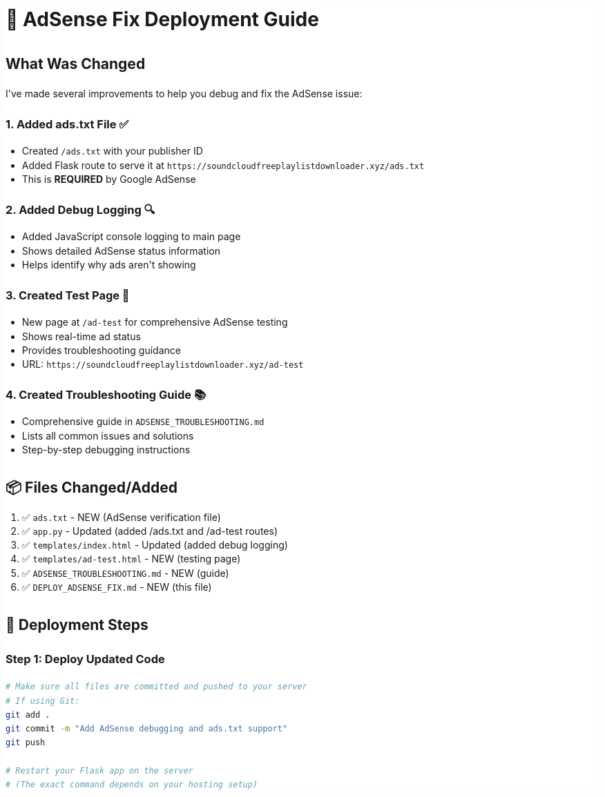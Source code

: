 # 🚀 AdSense Fix Deployment Guide

## What Was Changed

I've made several improvements to help you debug and fix the AdSense issue:

### 1. **Added ads.txt File** ✅
- Created `/ads.txt` with your publisher ID
- Added Flask route to serve it at `https://soundcloudfreeplaylistdownloader.xyz/ads.txt`
- This is **REQUIRED** by Google AdSense

### 2. **Added Debug Logging** 🔍
- Added JavaScript console logging to main page
- Shows detailed AdSense status information
- Helps identify why ads aren't showing

### 3. **Created Test Page** 🧪
- New page at `/ad-test` for comprehensive AdSense testing
- Shows real-time ad status
- Provides troubleshooting guidance
- URL: `https://soundcloudfreeplaylistdownloader.xyz/ad-test`

### 4. **Created Troubleshooting Guide** 📚
- Comprehensive guide in `ADSENSE_TROUBLESHOOTING.md`
- Lists all common issues and solutions
- Step-by-step debugging instructions

## 📦 Files Changed/Added

1. ✅ `ads.txt` - NEW (AdSense verification file)
2. ✅ `app.py` - Updated (added /ads.txt and /ad-test routes)
3. ✅ `templates/index.html` - Updated (added debug logging)
4. ✅ `templates/ad-test.html` - NEW (testing page)
5. ✅ `ADSENSE_TROUBLESHOOTING.md` - NEW (guide)
6. ✅ `DEPLOY_ADSENSE_FIX.md` - NEW (this file)

## 🚀 Deployment Steps

### Step 1: Deploy Updated Code
```bash
# Make sure all files are committed and pushed to your server
# If using Git:
git add .
git commit -m "Add AdSense debugging and ads.txt support"
git push

# Restart your Flask app on the server
# (The exact command depends on your hosting setup)
```
